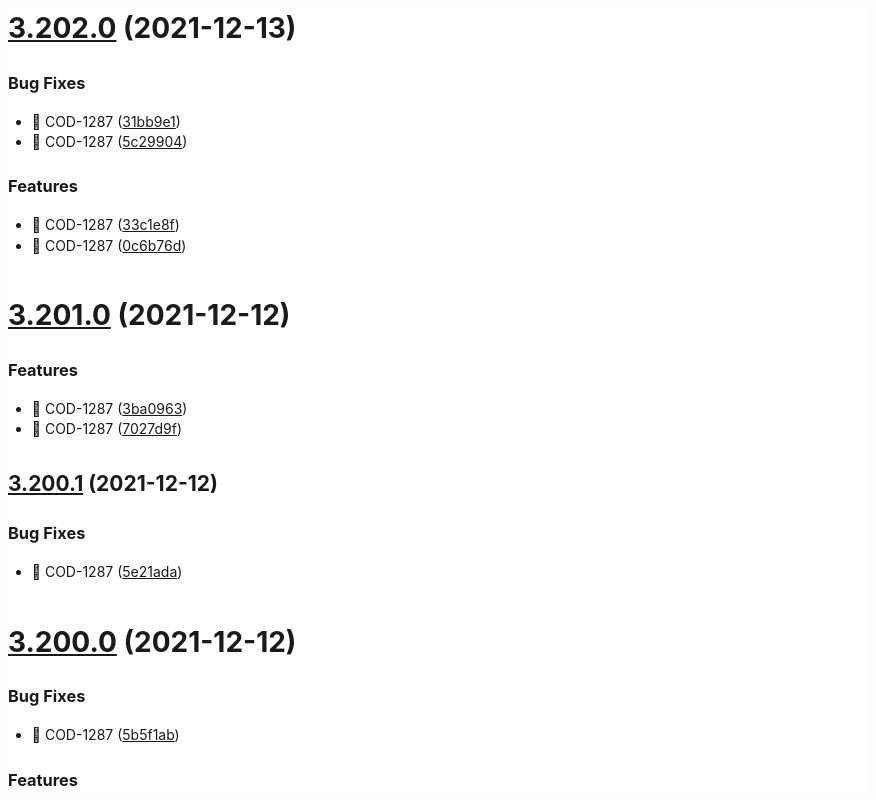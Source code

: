 # [3.202.0](https://bitbucket.org/codemonk-master/codemonk-fe/compare/v3.201.0...v3.202.0) (2021-12-13)


### Bug Fixes

* 🐛 COD-1287 ([31bb9e1](https://bitbucket.org/codemonk-master/codemonk-fe/commits/31bb9e1f503a2621189ba9f6900b439aad0a5cbd))
* 🐛 COD-1287 ([5c29904](https://bitbucket.org/codemonk-master/codemonk-fe/commits/5c299048f71686444d6fd0f2eab48d82cdd7b6c2))


### Features

* 🎸 COD-1287 ([33c1e8f](https://bitbucket.org/codemonk-master/codemonk-fe/commits/33c1e8ffa9c02e909c600d032a0ec67e9de68c19))
* 🎸 COD-1287 ([0c6b76d](https://bitbucket.org/codemonk-master/codemonk-fe/commits/0c6b76d6a3e5805b0536b3c30170bb961cf75f39))

# [3.201.0](https://bitbucket.org/codemonk-master/codemonk-fe/compare/v3.200.1...v3.201.0) (2021-12-12)


### Features

* 🎸 COD-1287 ([3ba0963](https://bitbucket.org/codemonk-master/codemonk-fe/commits/3ba09630816cdb934d7d365294afcfc7976296d0))
* 🎸 COD-1287 ([7027d9f](https://bitbucket.org/codemonk-master/codemonk-fe/commits/7027d9f8153f2e6f255cdcd00fe73377665a3540))

## [3.200.1](https://bitbucket.org/codemonk-master/codemonk-fe/compare/v3.200.0...v3.200.1) (2021-12-12)


### Bug Fixes

* 🐛 COD-1287 ([5e21ada](https://bitbucket.org/codemonk-master/codemonk-fe/commits/5e21ada0734c55d607dc856d19bfc8e48c9770ea))

# [3.200.0](https://bitbucket.org/codemonk-master/codemonk-fe/compare/v3.199.2...v3.200.0) (2021-12-12)


### Bug Fixes

* 🐛 COD-1287 ([5b5f1ab](https://bitbucket.org/codemonk-master/codemonk-fe/commits/5b5f1abe52fd26fd32e63b0d094f0f5362798b63))


### Features
